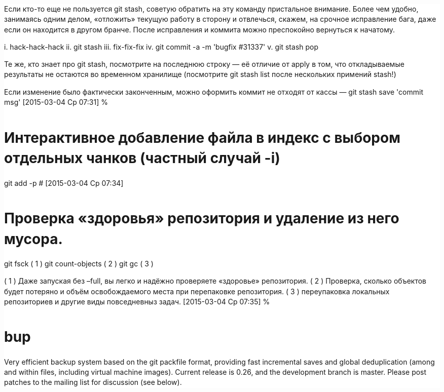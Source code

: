Если кто-то еще не пользуется git stash, советую обратить на эту команду пристальное внимание. Более чем удобно, занимаясь одним делом, «отложить» текущую работу в сторону и отвлечься, скажем, на срочное исправление бага, даже если он находится в другом бранче. После исправления и коммита можно преспокойно вернуться к начатому.

i. hack-hack-hack
ii. git stash
iii. fix-fix-fix
iv. git commit -a -m 'bugfix #31337'
v. git stash pop

Те же, кто знает про git stash, посмотрите на последнюю строку — её отличие от apply в том, что откладываемые результаты не остаются во временном хранилище (посмотрите git stash list после нескольких примений stash!)

Если изменение было фактически законченным, можно оформить коммит не отходят от кассы — git stash save 'commit msg'
<span class="timestamp-wrapper"><span class="timestamp">[2015-03-04 Ср 07:31]</span></span>
%


<a id="orga1cc65f"></a>

# Интерактивное добавление файла в индекс с выбором отдельных чанков (частный случай -i)

git add -p #
<span class="timestamp-wrapper"><span class="timestamp">[2015-03-04 Ср 07:34]</span></span>


<a id="org1fd61b0"></a>

# Проверка «здоровья» репозитория и удаление из него мусора.

git fsck ( 1 )
git count-objects ( 2 )
git gc ( 3 ) 

( 1 ) Даже запуская без &#x2013;full, вы легко и надёжно проверяете «здоровье» репозитория.
( 2 ) Проверка, сколько объектов будет потеряно и объём освобождаемого места при перепаковке репозитория.
( 3 ) переупаковка локальных репозиториев и другие виды повседневныз задач.
<span class="timestamp-wrapper"><span class="timestamp">[2015-03-04 Ср 07:35]</span></span>
%


<a id="org426f347"></a>

# bup

Very efficient backup system based on the git packfile format, providing fast incremental saves and global deduplication (among and within files, including virtual machine images). Current release is 0.26, and the development branch is master. Please post patches to the mailing list for discussion (see below).
